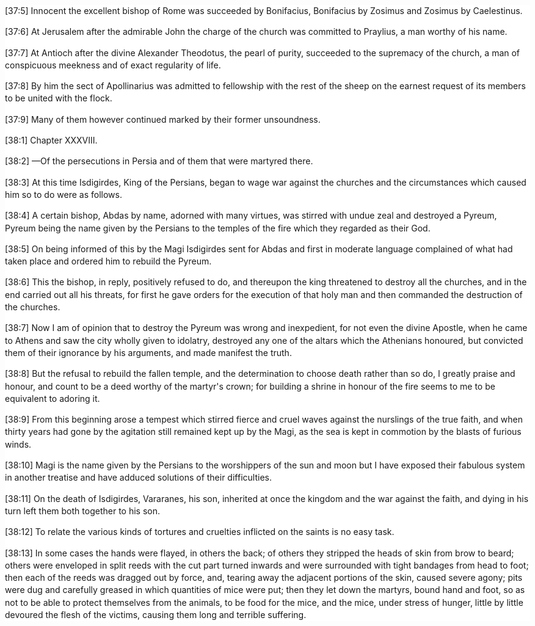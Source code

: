 [37:5] Innocent the excellent bishop of Rome was succeeded by Bonifacius, Bonifacius by Zosimus and Zosimus by Caelestinus.

[37:6] At Jerusalem after the admirable John the charge of the church was committed to Praylius, a man worthy of his name.

[37:7] At Antioch after the divine Alexander Theodotus, the pearl of purity, succeeded to the supremacy of the church, a man of conspicuous meekness and of exact regularity of life.

[37:8] By him the sect of Apollinarius was admitted to fellowship with the rest of the sheep on the earnest request of its members to be united with the flock.

[37:9] Many of them however continued marked by their former unsoundness.

[38:1] Chapter XXXVIII.

[38:2] —Of the persecutions in Persia and of them that were martyred there.

[38:3] At this time Isdigirdes, King of the Persians, began to wage war against the churches and the circumstances which caused him so to do were as follows.

[38:4] A certain bishop, Abdas by name, adorned with many virtues, was stirred with undue zeal and destroyed a Pyreum, Pyreum being the name given by the Persians to the temples of the fire which they regarded as their God.

[38:5] On being informed of this by the Magi Isdigirdes sent for Abdas and first in moderate language complained of what had taken place and ordered him to rebuild the Pyreum.

[38:6] This the bishop, in reply, positively refused to do, and thereupon the king threatened to destroy all the churches, and in the end carried out all his threats, for first he gave orders for the execution of that holy man and then commanded the destruction of the churches.

[38:7] Now I am of opinion that to destroy the Pyreum was wrong and inexpedient, for not even the divine Apostle, when he came to Athens and saw the city wholly given to idolatry, destroyed any one of the altars which the Athenians honoured, but convicted them of their ignorance by his arguments, and made manifest the truth.

[38:8] But the refusal to rebuild the fallen temple, and the determination to choose death rather than so do, I greatly praise and honour, and count to be a deed worthy of the martyr's crown; for building a shrine in honour of the fire seems to me to be equivalent to adoring it.

[38:9] From this beginning arose a tempest which stirred fierce and cruel waves against the nurslings of the true faith, and when thirty years had gone by the agitation still remained kept up by the Magi, as the sea is kept in commotion by the blasts of furious winds.

[38:10] Magi is the name given by the Persians to the worshippers of the sun and moon but I have exposed their fabulous system in another treatise and have adduced solutions of their difficulties.

[38:11] On the death of Isdigirdes, Vararanes, his son, inherited at once the kingdom and the war against the faith, and dying in his turn left them both together to his son.

[38:12] To relate the various kinds of tortures and cruelties inflicted on the saints is no easy task.

[38:13] In some cases the hands were flayed, in others the back; of others they stripped the heads of skin from brow to beard; others were enveloped in split reeds with the cut part turned inwards and were surrounded with tight bandages from head to foot; then each of the reeds was dragged out by force, and, tearing away the adjacent portions of the skin, caused severe agony; pits were dug and carefully greased in which quantities of mice were put; then they let down the martyrs, bound hand and foot, so as not to be able to protect themselves from the animals, to be food for the mice, and the mice, under stress of hunger, little by little devoured the flesh of the victims, causing them long and terrible suffering.
